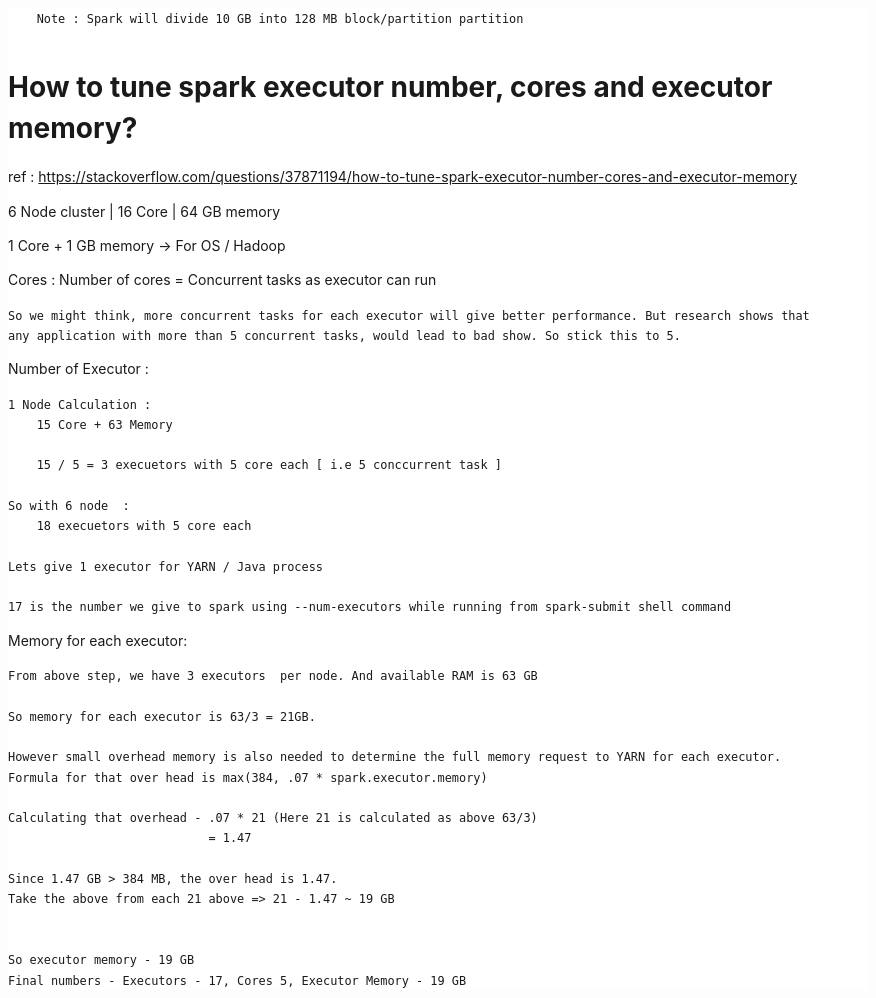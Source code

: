         Note : Spark will divide 10 GB into 128 MB block/partition partition


# How to tune spark executor number, cores and executor memory?

ref : https://stackoverflow.com/questions/37871194/how-to-tune-spark-executor-number-cores-and-executor-memory



6 Node cluster | 16 Core | 64 GB memory 


1 Core + 1 GB memory  -> For OS / Hadoop



Cores :
    Number of cores = Concurrent tasks as executor can run 


    So we might think, more concurrent tasks for each executor will give better performance. But research shows that
    any application with more than 5 concurrent tasks, would lead to bad show. So stick this to 5.


Number of Executor :

    1 Node Calculation :
        15 Core + 63 Memory 

        15 / 5 = 3 execuetors with 5 core each [ i.e 5 conccurrent task ]

    So with 6 node  :
        18 execuetors with 5 core each

    Lets give 1 executor for YARN / Java process 

    17 is the number we give to spark using --num-executors while running from spark-submit shell command


Memory for each executor:


    From above step, we have 3 executors  per node. And available RAM is 63 GB

    So memory for each executor is 63/3 = 21GB. 

    However small overhead memory is also needed to determine the full memory request to YARN for each executor.
    Formula for that over head is max(384, .07 * spark.executor.memory)

    Calculating that overhead - .07 * 21 (Here 21 is calculated as above 63/3)
                                = 1.47

    Since 1.47 GB > 384 MB, the over head is 1.47.
    Take the above from each 21 above => 21 - 1.47 ~ 19 GB


    So executor memory - 19 GB
    Final numbers - Executors - 17, Cores 5, Executor Memory - 19 GB
